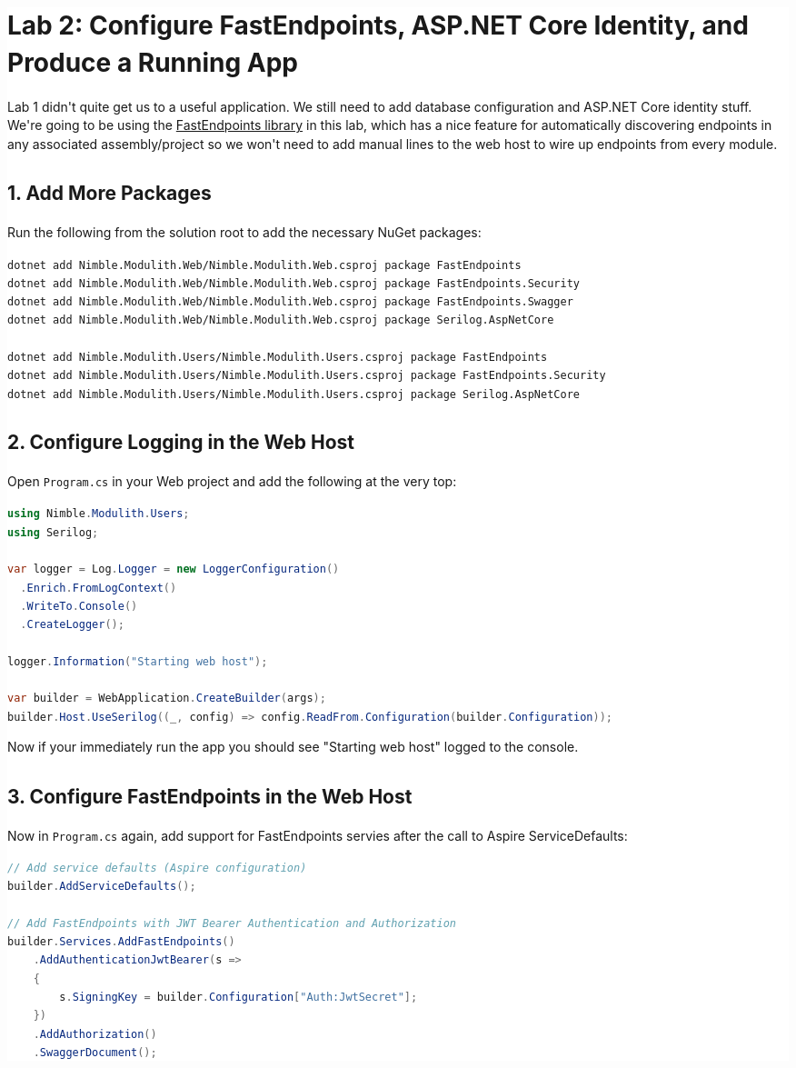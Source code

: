 # Lab 2: Configure FastEndpoints, ASP.NET Core Identity, and Produce a Running App

Lab 1 didn't quite get us to a useful application. We still need to add database configuration and ASP.NET Core identity stuff. We're going to be using the [FastEndpoints library](https://fast-endpoints.com/) in this lab, which has a nice feature for automatically discovering endpoints in any associated assembly/project so we won't need to add manual lines to the web host to wire up endpoints from every module.

## 1. Add More Packages

Run the following from the solution root to add the necessary NuGet packages:

```bash
dotnet add Nimble.Modulith.Web/Nimble.Modulith.Web.csproj package FastEndpoints
dotnet add Nimble.Modulith.Web/Nimble.Modulith.Web.csproj package FastEndpoints.Security
dotnet add Nimble.Modulith.Web/Nimble.Modulith.Web.csproj package FastEndpoints.Swagger
dotnet add Nimble.Modulith.Web/Nimble.Modulith.Web.csproj package Serilog.AspNetCore

dotnet add Nimble.Modulith.Users/Nimble.Modulith.Users.csproj package FastEndpoints
dotnet add Nimble.Modulith.Users/Nimble.Modulith.Users.csproj package FastEndpoints.Security
dotnet add Nimble.Modulith.Users/Nimble.Modulith.Users.csproj package Serilog.AspNetCore
```

## 2. Configure Logging in the Web Host

Open `Program.cs` in your Web project and add the following at the very top:

```csharp
using Nimble.Modulith.Users;
using Serilog;

var logger = Log.Logger = new LoggerConfiguration()
  .Enrich.FromLogContext()
  .WriteTo.Console()
  .CreateLogger();

logger.Information("Starting web host");

var builder = WebApplication.CreateBuilder(args);
builder.Host.UseSerilog((_, config) => config.ReadFrom.Configuration(builder.Configuration));
```

Now if your immediately run the app you should see "Starting web host" logged to the console.

## 3. Configure FastEndpoints in the Web Host

Now in `Program.cs` again, add support for FastEndpoints servies after the call to Aspire ServiceDefaults:

```csharp
// Add service defaults (Aspire configuration)
builder.AddServiceDefaults();

// Add FastEndpoints with JWT Bearer Authentication and Authorization
builder.Services.AddFastEndpoints()
    .AddAuthenticationJwtBearer(s =>
    {
        s.SigningKey = builder.Configuration["Auth:JwtSecret"];
    })
    .AddAuthorization()
    .SwaggerDocument();
```
